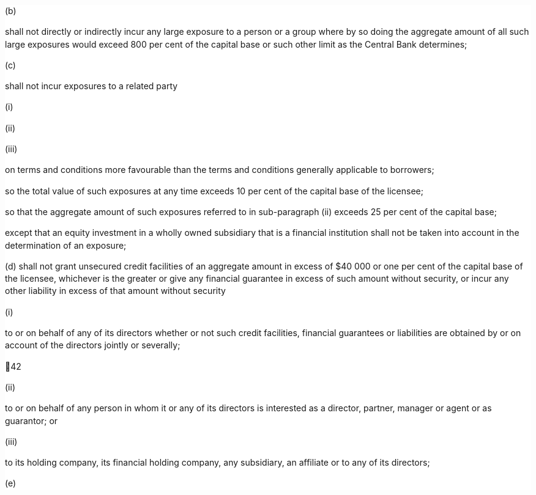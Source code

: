 (b)

shall not directly or indirectly incur any large exposure to a
person or a group where by so doing the aggregate amount
of all such large exposures would exceed 800 per cent of the
capital  base  or  such  other  limit  as  the  Central  Bank
determines;

(c)

shall not incur exposures to a related party

(i)

(ii)

(iii)

on terms and conditions more favourable than the terms
and conditions generally applicable to borrowers;

so the total value of such exposures at any time exceeds
10 per cent of the capital base of the licensee;

so that the aggregate amount of such exposures referred
to  in  sub-paragraph  (ii)  exceeds  25  per  cent  of  the
capital base;

except that an equity investment in a wholly owned subsidiary that
is  a  financial  institution  shall  not  be  taken  into  account  in  the
determination of an exposure;

(d)  shall  not  grant  unsecured  credit  facilities  of  an  aggregate
amount in excess of $40 000 or one per cent of the capital
base  of  the  licensee,  whichever  is  the  greater  or  give  any
financial  guarantee  in  excess  of  such  amount  without
security, or incur any other liability in excess of that amount
without security

(i)

to or on behalf of any of its directors whether or not
such credit facilities, financial guarantees or liabilities
are obtained by or on account of the directors jointly or
severally;

42

(ii)

to or on behalf of any person in whom it or any of its
directors is interested as a director, partner, manager or
agent or as guarantor; or

(iii)

to its holding company, its financial holding company,
any subsidiary, an affiliate or to any of its directors;

(e)
